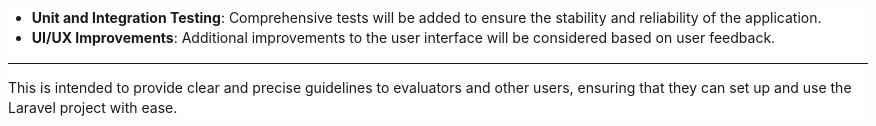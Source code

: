 - **Unit and Integration Testing**: Comprehensive tests will be added to ensure the stability and reliability of the application.
- **UI/UX Improvements**: Additional improvements to the user interface will be considered based on user feedback.

---

This is intended to provide clear and precise guidelines to evaluators and other users, ensuring that they can set up and use the Laravel project with ease.
